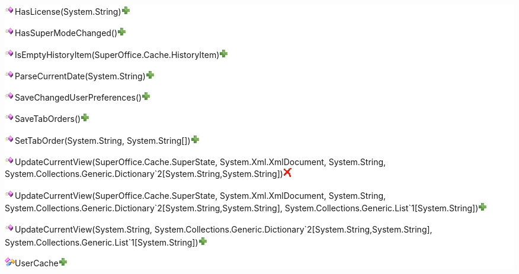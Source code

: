 <img src="m.gif" class="t" />HasLicense(System.String)<img src="green.jpg" title="Added" alt="Added" class="t" />

<img src="m.gif" class="t" />HasSuperModeChanged()<img src="green.jpg" title="Added" alt="Added" class="t" />

<img src="m.gif" class="t" />IsEmptyHistoryItem(SuperOffice.Cache.HistoryItem)<img src="green.jpg" title="Added" alt="Added" class="t" />

<img src="m.gif" class="t" />ParseCurrentDate(System.String)<img src="green.jpg" title="Added" alt="Added" class="t" />

<img src="m.gif" class="t" />SaveChangedUserPreferences()<img src="green.jpg" title="Added" alt="Added" class="t" />

<img src="m.gif" class="t" />SaveTabOrders()<img src="green.jpg" title="Added" alt="Added" class="t" />

<img src="m.gif" class="t" />SetTabOrder(System.String, System.String\[\])<img src="green.jpg" title="Added" alt="Added" class="t" />

<img src="m.gif" class="t" />UpdateCurrentView(SuperOffice.Cache.SuperState, System.Xml.XmlDocument, System.String, System.Collections.Generic.Dictionary\`2\[System.String,System.String\])<img src="red.jpg" title="Removed" alt="Removed" class="t" />

<img src="m.gif" class="t" />UpdateCurrentView(SuperOffice.Cache.SuperState, System.Xml.XmlDocument, System.String, System.Collections.Generic.Dictionary\`2\[System.String,System.String\], System.Collections.Generic.List\`1\[System.String\])<img src="green.jpg" title="Added" alt="Added" class="t" />

<img src="m.gif" class="t" />UpdateCurrentView(System.String, System.Collections.Generic.Dictionary\`2\[System.String,System.String\], System.Collections.Generic.List\`1\[System.String\])<img src="green.jpg" title="Added" alt="Added" class="t" />

<img src="c.gif" class="t" />UserCache<img src="green.jpg" title="Added" alt="Added" class="t" />

